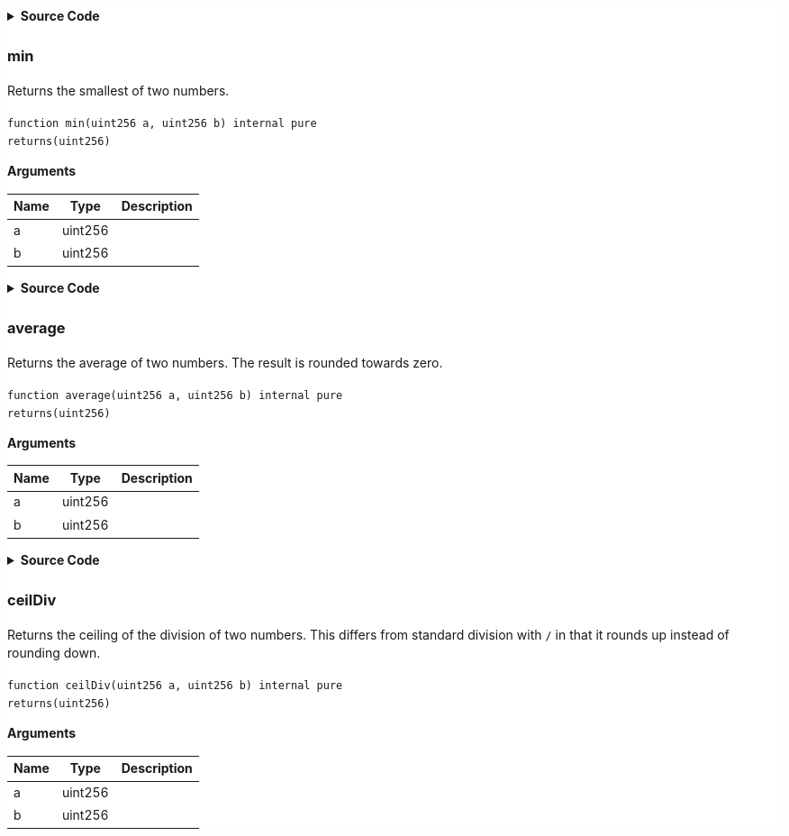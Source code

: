 <details><summary><strong>Source Code</strong></summary></details>

### min

Returns the smallest of two numbers.

```solidity
function min(uint256 a, uint256 b) internal pure
returns(uint256)
```

**Arguments**

| Name        | Type           | Description  |
| ------------- |------------- | -----|
| a | uint256 |  | 
| b | uint256 |  | 

<details><summary><strong>Source Code</strong></summary></details>

### average

Returns the average of two numbers. The result is rounded towards
 zero.

```solidity
function average(uint256 a, uint256 b) internal pure
returns(uint256)
```

**Arguments**

| Name        | Type           | Description  |
| ------------- |------------- | -----|
| a | uint256 |  | 
| b | uint256 |  | 

<details><summary><strong>Source Code</strong></summary></details>

### ceilDiv

Returns the ceiling of the division of two numbers.
 This differs from standard division with `/` in that it rounds up instead
 of rounding down.

```solidity
function ceilDiv(uint256 a, uint256 b) internal pure
returns(uint256)
```

**Arguments**

| Name        | Type           | Description  |
| ------------- |------------- | -----|
| a | uint256 |  | 
| b | uint256 |  | 

